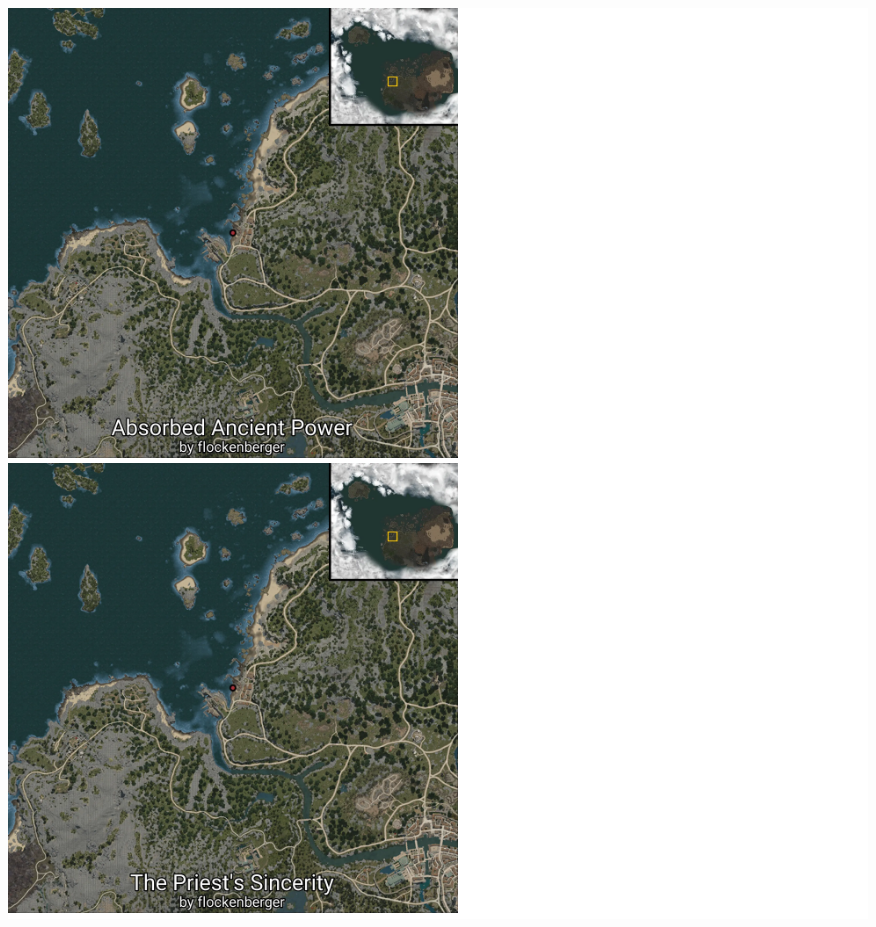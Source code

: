 <img src="./Great Desert Expedition Log V_Absorbed Ancient Power_Preview.webp" width="450"/> <img src="./Great Desert Expedition Log V_The Priest's Sincerity_Preview.webp" width="450"/>